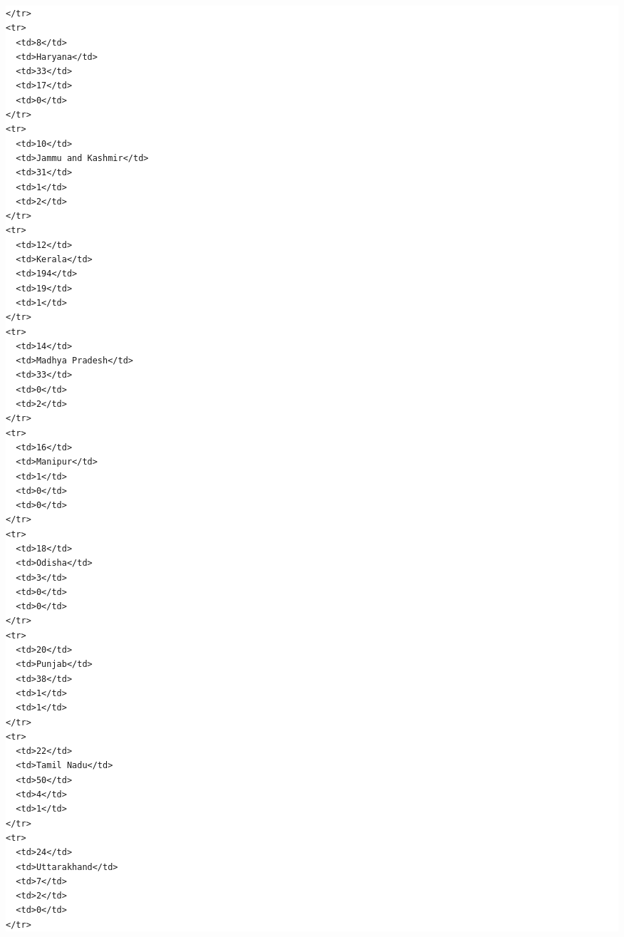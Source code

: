     </tr>
    <tr>
      <td>8</td>
      <td>Haryana</td>
      <td>33</td>
      <td>17</td>
      <td>0</td>
    </tr>
    <tr>
      <td>10</td>
      <td>Jammu and Kashmir</td>
      <td>31</td>
      <td>1</td>
      <td>2</td>
    </tr>
    <tr>
      <td>12</td>
      <td>Kerala</td>
      <td>194</td>
      <td>19</td>
      <td>1</td>
    </tr>
    <tr>
      <td>14</td>
      <td>Madhya Pradesh</td>
      <td>33</td>
      <td>0</td>
      <td>2</td>
    </tr>
    <tr>
      <td>16</td>
      <td>Manipur</td>
      <td>1</td>
      <td>0</td>
      <td>0</td>
    </tr>
    <tr>
      <td>18</td>
      <td>Odisha</td>
      <td>3</td>
      <td>0</td>
      <td>0</td>
    </tr>
    <tr>
      <td>20</td>
      <td>Punjab</td>
      <td>38</td>
      <td>1</td>
      <td>1</td>
    </tr>
    <tr>
      <td>22</td>
      <td>Tamil Nadu</td>
      <td>50</td>
      <td>4</td>
      <td>1</td>
    </tr>
    <tr>
      <td>24</td>
      <td>Uttarakhand</td>
      <td>7</td>
      <td>2</td>
      <td>0</td>
    </tr>
